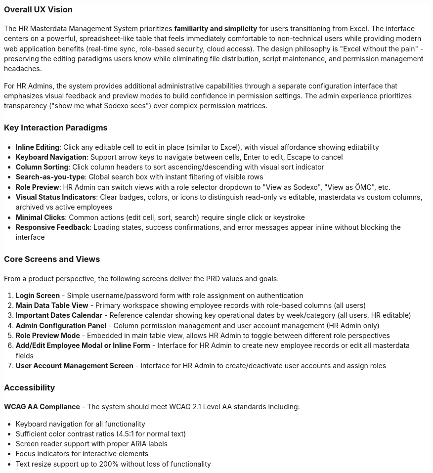 ### Overall UX Vision

The HR Masterdata Management System prioritizes **familiarity and simplicity** for users transitioning from Excel. The interface centers on a powerful, spreadsheet-like table that feels immediately comfortable to non-technical users while providing modern web application benefits (real-time sync, role-based security, cloud access). The design philosophy is "Excel without the pain" - preserving the editing paradigms users know while eliminating file distribution, script maintenance, and permission management headaches.

For HR Admins, the system provides additional administrative capabilities through a separate configuration interface that emphasizes visual feedback and preview modes to build confidence in permission settings. The admin experience prioritizes transparency ("show me what Sodexo sees") over complex permission matrices.

### Key Interaction Paradigms

- **Inline Editing**: Click any editable cell to edit in place (similar to Excel), with visual affordance showing editability
- **Keyboard Navigation**: Support arrow keys to navigate between cells, Enter to edit, Escape to cancel
- **Column Sorting**: Click column headers to sort ascending/descending with visual sort indicator
- **Search-as-you-type**: Global search box with instant filtering of visible rows
- **Role Preview**: HR Admin can switch views with a role selector dropdown to "View as Sodexo", "View as ÖMC", etc.
- **Visual Status Indicators**: Clear badges, colors, or icons to distinguish read-only vs editable, masterdata vs custom columns, archived vs active employees
- **Minimal Clicks**: Common actions (edit cell, sort, search) require single click or keystroke
- **Responsive Feedback**: Loading states, success confirmations, and error messages appear inline without blocking the interface

### Core Screens and Views

From a product perspective, the following screens deliver the PRD values and goals:

1. **Login Screen** - Simple username/password form with role assignment on authentication
2. **Main Data Table View** - Primary workspace showing employee records with role-based columns (all users)
3. **Important Dates Calendar** - Reference calendar showing key operational dates by week/category (all users, HR editable)
4. **Admin Configuration Panel** - Column permission management and user account management (HR Admin only)
5. **Role Preview Mode** - Embedded in main table view, allows HR Admin to toggle between different role perspectives
6. **Add/Edit Employee Modal or Inline Form** - Interface for HR Admin to create new employee records or edit all masterdata fields
7. **User Account Management Screen** - Interface for HR Admin to create/deactivate user accounts and assign roles

### Accessibility

**WCAG AA Compliance** - The system should meet WCAG 2.1 Level AA standards including:

- Keyboard navigation for all functionality
- Sufficient color contrast ratios (4.5:1 for normal text)
- Screen reader support with proper ARIA labels
- Focus indicators for interactive elements
- Text resize support up to 200% without loss of functionality
